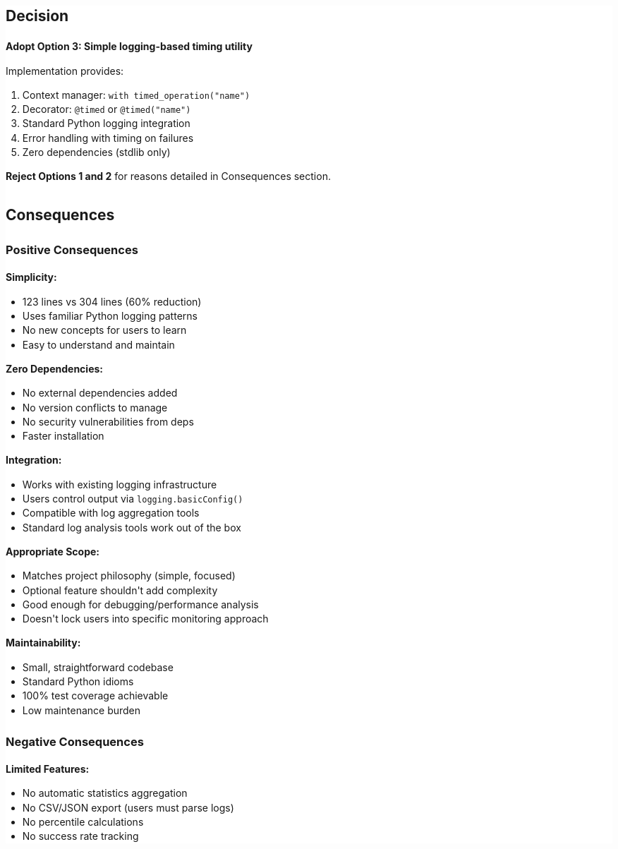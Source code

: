 ## Decision

**Adopt Option 3: Simple logging-based timing utility**

Implementation provides:
1. Context manager: `with timed_operation("name")`
2. Decorator: `@timed` or `@timed("name")`
3. Standard Python logging integration
4. Error handling with timing on failures
5. Zero dependencies (stdlib only)

**Reject Options 1 and 2** for reasons detailed in Consequences section.

## Consequences

### Positive Consequences

**Simplicity:**
- 123 lines vs 304 lines (60% reduction)
- Uses familiar Python logging patterns
- No new concepts for users to learn
- Easy to understand and maintain

**Zero Dependencies:**
- No external dependencies added
- No version conflicts to manage
- No security vulnerabilities from deps
- Faster installation

**Integration:**
- Works with existing logging infrastructure
- Users control output via `logging.basicConfig()`
- Compatible with log aggregation tools
- Standard log analysis tools work out of the box

**Appropriate Scope:**
- Matches project philosophy (simple, focused)
- Optional feature shouldn't add complexity
- Good enough for debugging/performance analysis
- Doesn't lock users into specific monitoring approach

**Maintainability:**
- Small, straightforward codebase
- Standard Python idioms
- 100% test coverage achievable
- Low maintenance burden

### Negative Consequences

**Limited Features:**
- No automatic statistics aggregation
- No CSV/JSON export (users must parse logs)
- No percentile calculations
- No success rate tracking
